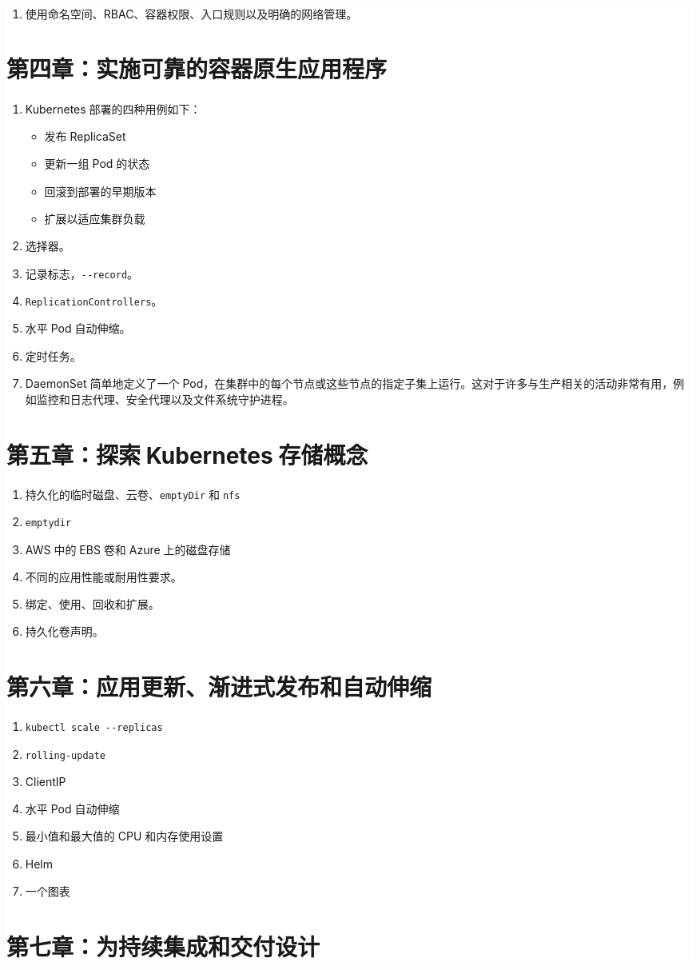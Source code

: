 1.  使用命名空间、RBAC、容器权限、入口规则以及明确的网络管理。

# 第四章：实施可靠的容器原生应用程序

1.  Kubernetes 部署的四种用例如下：

    +   发布 ReplicaSet

    +   更新一组 Pod 的状态

    +   回滚到部署的早期版本

    +   扩展以适应集群负载

1.  选择器。

1.  记录标志，`--record`。

1.  `ReplicationControllers`。

1.  水平 Pod 自动伸缩。

1.  定时任务。

1.  DaemonSet 简单地定义了一个 Pod，在集群中的每个节点或这些节点的指定子集上运行。这对于许多与生产相关的活动非常有用，例如监控和日志代理、安全代理以及文件系统守护进程。

# 第五章：探索 Kubernetes 存储概念

1.  持久化的临时磁盘、云卷、`emptyDir` 和 `nfs`

1.  `emptydir`

1.  AWS 中的 EBS 卷和 Azure 上的磁盘存储

1.  不同的应用性能或耐用性要求。

1.  绑定、使用、回收和扩展。

1.  持久化卷声明。

# 第六章：应用更新、渐进式发布和自动伸缩

1.  `kubectl scale --replicas`

1.  `rolling-update`

1.  ClientIP

1.  水平 Pod 自动伸缩

1.  最小值和最大值的 CPU 和内存使用设置

1.  Helm

1.  一个图表

# 第七章：为持续集成和交付设计
